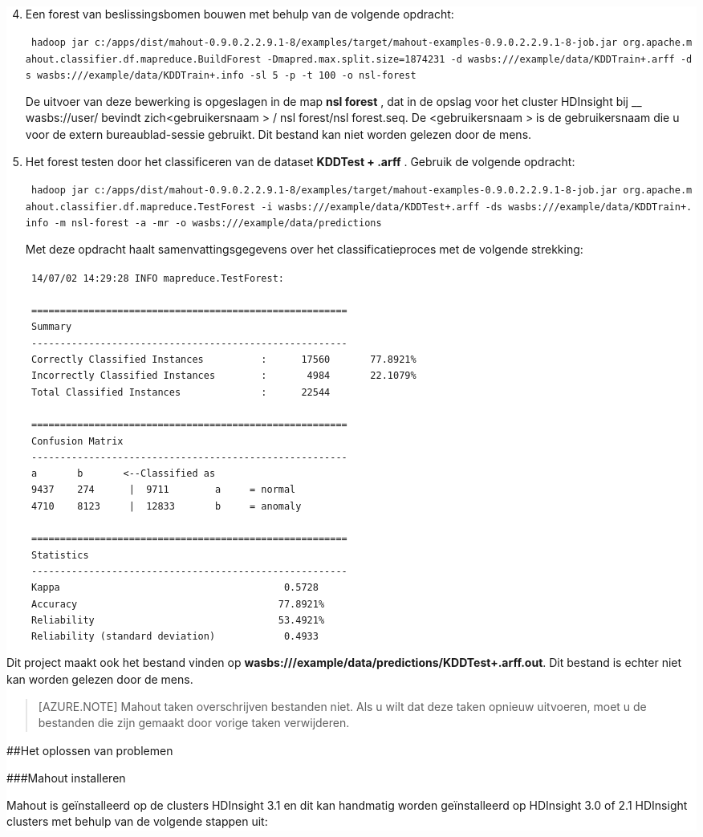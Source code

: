 4. Een forest van beslissingsbomen bouwen met behulp van de volgende opdracht:

        hadoop jar c:/apps/dist/mahout-0.9.0.2.2.9.1-8/examples/target/mahout-examples-0.9.0.2.2.9.1-8-job.jar org.apache.mahout.classifier.df.mapreduce.BuildForest -Dmapred.max.split.size=1874231 -d wasbs:///example/data/KDDTrain+.arff -ds wasbs:///example/data/KDDTrain+.info -sl 5 -p -t 100 -o nsl-forest

    De uitvoer van deze bewerking is opgeslagen in de map __nsl forest__ , dat in de opslag voor het cluster HDInsight bij __ wasbs://user/ bevindt zich&lt;gebruikersnaam > / nsl forest/nsl forest.seq. De &lt;gebruikersnaam > is de gebruikersnaam die u voor de extern bureaublad-sessie gebruikt. Dit bestand kan niet worden gelezen door de mens.

5. Het forest testen door het classificeren van de dataset __KDDTest + .arff__ . Gebruik de volgende opdracht:

        hadoop jar c:/apps/dist/mahout-0.9.0.2.2.9.1-8/examples/target/mahout-examples-0.9.0.2.2.9.1-8-job.jar org.apache.mahout.classifier.df.mapreduce.TestForest -i wasbs:///example/data/KDDTest+.arff -ds wasbs:///example/data/KDDTrain+.info -m nsl-forest -a -mr -o wasbs:///example/data/predictions

    Met deze opdracht haalt samenvattingsgegevens over het classificatieproces met de volgende strekking:

        14/07/02 14:29:28 INFO mapreduce.TestForest:

        =======================================================
        Summary
        -------------------------------------------------------
        Correctly Classified Instances          :      17560       77.8921%
        Incorrectly Classified Instances        :       4984       22.1079%
        Total Classified Instances              :      22544

        =======================================================
        Confusion Matrix
        -------------------------------------------------------
        a       b       <--Classified as
        9437    274      |  9711        a     = normal
        4710    8123     |  12833       b     = anomaly

        =======================================================
        Statistics
        -------------------------------------------------------
        Kappa                                       0.5728
        Accuracy                                   77.8921%
        Reliability                                53.4921%
        Reliability (standard deviation)            0.4933

  Dit project maakt ook het bestand vinden op __wasbs:///example/data/predictions/KDDTest+.arff.out__. Dit bestand is echter niet kan worden gelezen door de mens.

> [AZURE.NOTE] Mahout taken overschrijven bestanden niet. Als u wilt dat deze taken opnieuw uitvoeren, moet u de bestanden die zijn gemaakt door vorige taken verwijderen.

##<a name="troubleshooting"></a>Het oplossen van problemen

###<a name="install"></a>Mahout installeren

Mahout is geïnstalleerd op de clusters HDInsight 3.1 en dit kan handmatig worden geïnstalleerd op HDInsight 3.0 of 2.1 HDInsight clusters met behulp van de volgende stappen uit:


[build]: http://mahout.apache.org/developers/buildingmahout.html
[aps]: ../powershell-install-configure.md
[movielens]: http://grouplens.org/datasets/movielens/
[100k]: http://files.grouplens.org/datasets/movielens/ml-100k.zip
[getstarted]: hdinsight-hadoop-linux-tutorial-get-started.md
[upload]: hdinsight-upload-data.md
[ml]: http://en.wikipedia.org/wiki/Machine_learning
[forest]: http://en.wikipedia.org/wiki/Random_forest
[management]: https://manage.windowsazure.com/
[enableremote]: ./media/hdinsight-mahout/enableremote.png
[connect]: ./media/hdinsight-mahout/connect.png
[hadoopcli]: ./media/hdinsight-mahout/hadoopcli.png
[tools]: https://github.com/Blackmist/hdinsight-tools